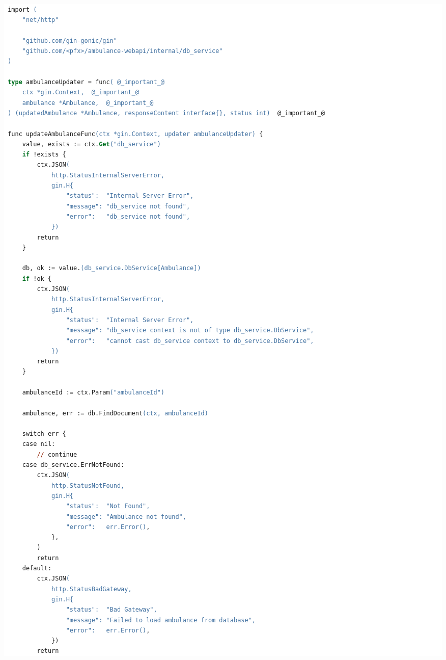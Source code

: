    ```ps
    import (
        "net/http"

        "github.com/gin-gonic/gin"
        "github.com/<pfx>/ambulance-webapi/internal/db_service"
    )

    type ambulanceUpdater = func( @_important_@
        ctx *gin.Context,  @_important_@
        ambulance *Ambulance,  @_important_@
    ) (updatedAmbulance *Ambulance, responseContent interface{}, status int)  @_important_@

    func updateAmbulanceFunc(ctx *gin.Context, updater ambulanceUpdater) {
        value, exists := ctx.Get("db_service")
        if !exists {
            ctx.JSON(
                http.StatusInternalServerError,
                gin.H{
                    "status":  "Internal Server Error",
                    "message": "db_service not found",
                    "error":   "db_service not found",
                })
            return
        }

        db, ok := value.(db_service.DbService[Ambulance])
        if !ok {
            ctx.JSON(
                http.StatusInternalServerError,
                gin.H{
                    "status":  "Internal Server Error",
                    "message": "db_service context is not of type db_service.DbService",
                    "error":   "cannot cast db_service context to db_service.DbService",
                })
            return
        }

        ambulanceId := ctx.Param("ambulanceId")

        ambulance, err := db.FindDocument(ctx, ambulanceId)

        switch err {
        case nil:
            // continue
        case db_service.ErrNotFound:
            ctx.JSON(
                http.StatusNotFound,
                gin.H{
                    "status":  "Not Found",
                    "message": "Ambulance not found",
                    "error":   err.Error(),
                },
            )
            return
        default:
            ctx.JSON(
                http.StatusBadGateway,
                gin.H{
                    "status":  "Bad Gateway",
                    "message": "Failed to load ambulance from database",
                    "error":   err.Error(),
                })
            return
   ```